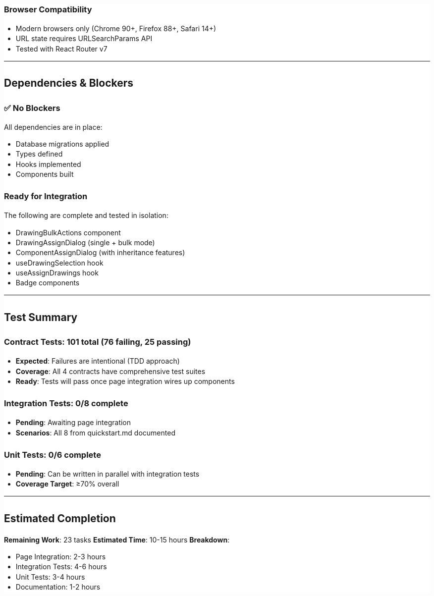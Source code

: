 ### Browser Compatibility
- Modern browsers only (Chrome 90+, Firefox 88+, Safari 14+)
- URL state requires URLSearchParams API
- Tested with React Router v7

---

## Dependencies & Blockers

### ✅ No Blockers
All dependencies are in place:
- Database migrations applied
- Types defined
- Hooks implemented
- Components built

### Ready for Integration
The following are complete and tested in isolation:
- DrawingBulkActions component
- DrawingAssignDialog (single + bulk mode)
- ComponentAssignDialog (with inheritance features)
- useDrawingSelection hook
- useAssignDrawings hook
- Badge components

---

## Test Summary

### Contract Tests: 101 total (76 failing, 25 passing)
- **Expected**: Failures are intentional (TDD approach)
- **Coverage**: All 4 contracts have comprehensive test suites
- **Ready**: Tests will pass once page integration wires up components

### Integration Tests: 0/8 complete
- **Pending**: Awaiting page integration
- **Scenarios**: All 8 from quickstart.md documented

### Unit Tests: 0/6 complete
- **Pending**: Can be written in parallel with integration tests
- **Coverage Target**: ≥70% overall

---

## Estimated Completion

**Remaining Work**: 23 tasks
**Estimated Time**: 10-15 hours
**Breakdown**:
- Page Integration: 2-3 hours
- Integration Tests: 4-6 hours
- Unit Tests: 3-4 hours
- Documentation: 1-2 hours
